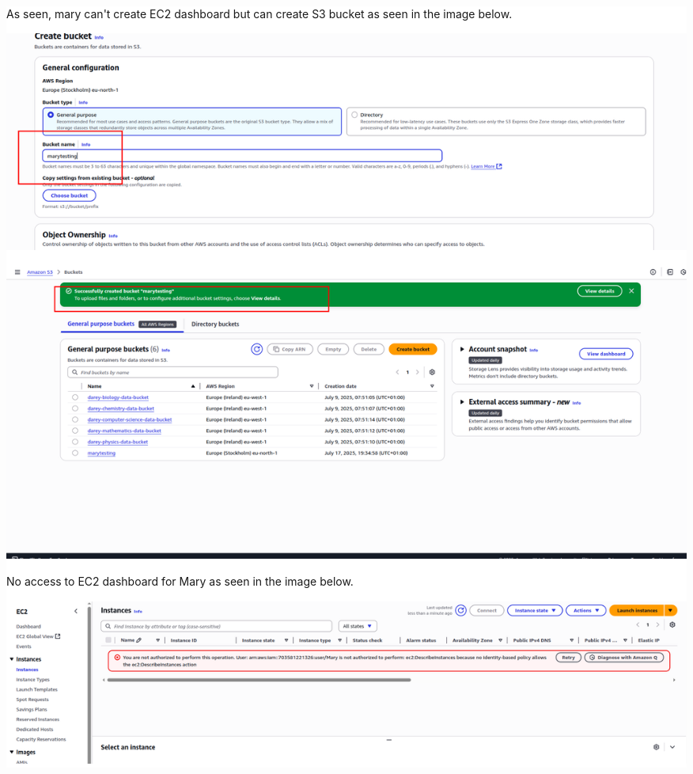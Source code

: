 As seen, mary can't create EC2 dashboard but can create S3 bucket as seen in the image below.

![alt text](image-38.png)

![alt text](image-39.png)

No access to EC2 dashboard for Mary as seen in the image below.

![alt text](image-40.png)
